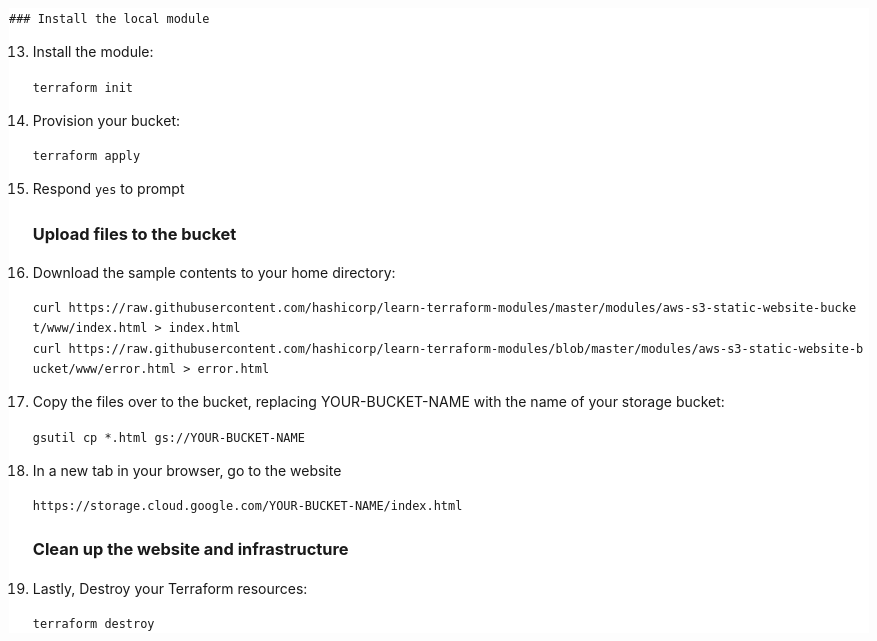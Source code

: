 	### Install the local module
13. Install the module:
	```
	terraform init
	```
14. Provision your bucket:
	```
	terraform apply
	```
15. Respond ```yes``` to prompt

	### Upload files to the bucket
16. Download the sample contents to your home directory:
	```cd ~
	curl https://raw.githubusercontent.com/hashicorp/learn-terraform-modules/master/modules/aws-s3-static-website-bucket/www/index.html > index.html
	curl https://raw.githubusercontent.com/hashicorp/learn-terraform-modules/blob/master/modules/aws-s3-static-website-bucket/www/error.html > error.html
	```
17. Copy the files over to the bucket, replacing YOUR-BUCKET-NAME with the name of your storage bucket:
	```
	gsutil cp *.html gs://YOUR-BUCKET-NAME
	```
18. In a new tab in your browser, go to the website
	```
	https://storage.cloud.google.com/YOUR-BUCKET-NAME/index.html
	```

	### Clean up the website and infrastructure
19. Lastly, Destroy your Terraform resources:
	```
	terraform destroy
	```
